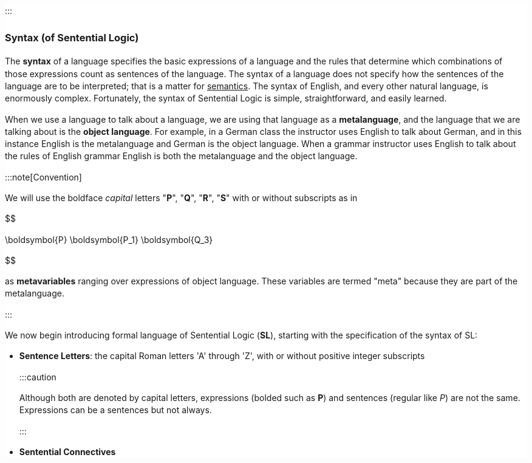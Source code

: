   :::

### Syntax (of Sentential Logic)

The __syntax__ of a language specifies the basic expressions of a language and the rules that determine which
combinations of those expressions count as sentences of the language. The syntax of a language does not specify how the
sentences of the language are to be interpreted; that is a matter for [semantics](#semantics-of-sentential-logic). The
syntax of English, and every other natural language, is enormously complex. Fortunately, the syntax of Sentential Logic
is simple, straightforward, and easily learned.

When we use a language to talk about a language, we are using that language as a __metalanguage__, and the language that
we are talking about is the __object language__. For example, in a German class the instructor uses English to talk
about German, and in this instance English is the metalanguage and German is the object language. When a grammar
instructor uses English to talk about the rules of English grammar English is both the metalanguage and the object
language.

:::note[Convention]

We will use the boldface _capital_ letters "$\boldsymbol{P}$", "$\boldsymbol{Q}$", "$\boldsymbol{R}$",
"$\boldsymbol{S}$" with or without subscripts as in

$$

\boldsymbol{P} \boldsymbol{P_1} \boldsymbol{Q_3}

$$

as __metavariables__ ranging over expressions of object language. These variables are termed "meta" because they are
part of the metalanguage.

:::

We now begin introducing formal language of Sentential Logic (__SL__), starting with the specification of the syntax of
SL:

- __Sentence Letters__: the capital Roman letters 'A' through 'Z', with or without positive integer subscripts

  :::caution

  Although both are denoted by capital letters, expressions (bolded such as $\boldsymbol{P}$) and sentences (regular
  like $P$) are not the same. Expressions can be a sentences but not always.

  :::

- __Sentential Connectives__


[categories of being]: https://en.wikipedia.org/wiki/Categories_(Aristotle)
[^1]: <span class="chinese-text">[王阳明全集，辽海出版社](https://book.douban.com/subject/34793268/)</span>
[^2]: [The University of Texas at Austin offers a PDF of Richard Fitzpatrick's version](https://farside.ph.utexas.edu/Books/Euclid/Elements.pdf)